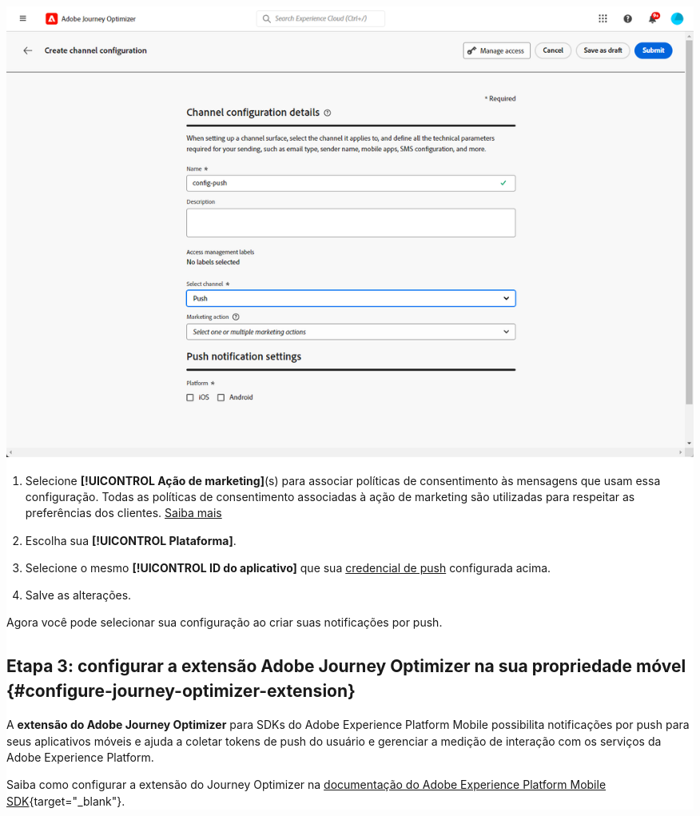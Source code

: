    ![](assets/push-config-10.png)

1. Selecione **[!UICONTROL Ação de marketing]**(s) para associar políticas de consentimento às mensagens que usam essa configuração. Todas as políticas de consentimento associadas à ação de marketing são utilizadas para respeitar as preferências dos clientes. [Saiba mais](../action/consent.md#surface-marketing-actions)

1. Escolha sua **[!UICONTROL Plataforma]**.

1. Selecione o mesmo **[!UICONTROL ID do aplicativo]** que sua [credencial de push](#push-credentials-launch) configurada acima.

1. Salve as alterações.

Agora você pode selecionar sua configuração ao criar suas notificações por push.

## Etapa 3: configurar a extensão Adobe Journey Optimizer na sua propriedade móvel {#configure-journey-optimizer-extension}

A **extensão do Adobe Journey Optimizer** para SDKs do Adobe Experience Platform Mobile possibilita notificações por push para seus aplicativos móveis e ajuda a coletar tokens de push do usuário e gerenciar a medição de interação com os serviços da Adobe Experience Platform.

Saiba como configurar a extensão do Journey Optimizer na [documentação do Adobe Experience Platform Mobile SDK](https://developer.adobe.com/client-sdks/documentation/adobe-journey-optimizer/){target="_blank"}.
